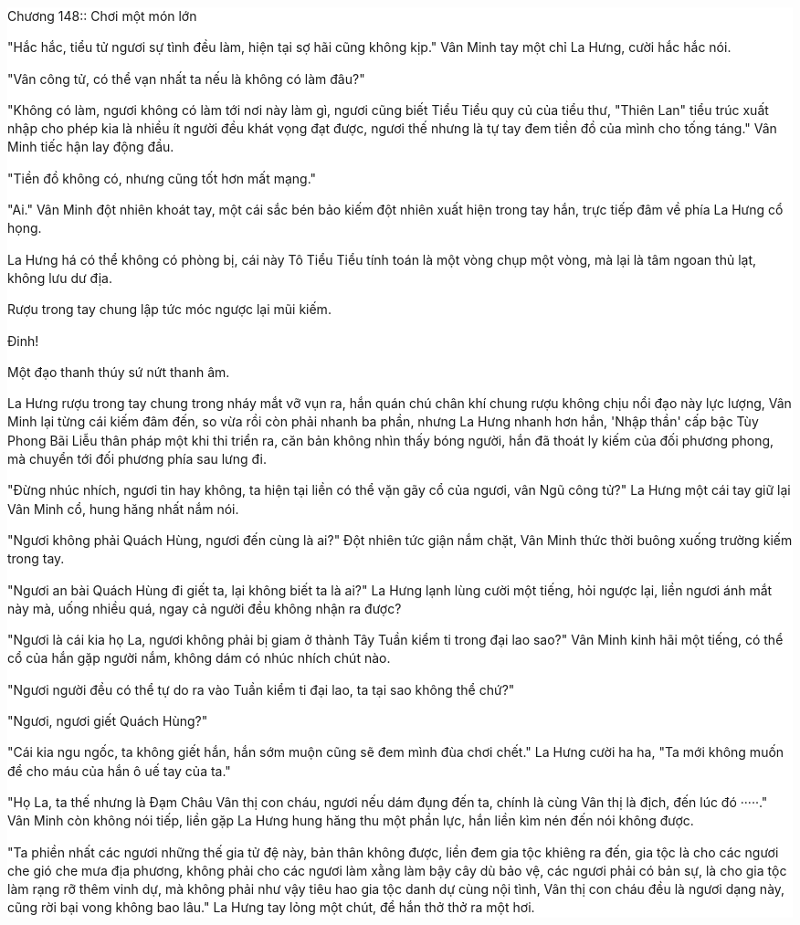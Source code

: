 




Chương 148:: Chơi một món lớn


"Hắc hắc, tiểu tử ngươi sự tình đều làm, hiện tại sợ hãi cũng không kịp." Vân Minh tay một chỉ La Hưng, cười hắc hắc nói.

"Vân công tử, có thể vạn nhất ta nếu là không có làm đâu?"

"Không có làm, ngươi không có làm tới nơi này làm gì, ngươi cũng biết Tiểu Tiểu quy củ của tiểu thư, "Thiên Lan" tiểu trúc xuất nhập cho phép kia là nhiều ít người đều khát vọng đạt được, ngươi thế nhưng là tự tay đem tiền đồ của mình cho tống táng." Vân Minh tiếc hận lay động đầu.

"Tiền đồ không có, nhưng cũng tốt hơn mất mạng."

"Ai." Vân Minh đột nhiên khoát tay, một cái sắc bén bảo kiếm đột nhiên xuất hiện trong tay hắn, trực tiếp đâm về phía La Hưng cổ họng.

La Hưng há có thể không có phòng bị, cái này Tô Tiểu Tiểu tính toán là một vòng chụp một vòng, mà lại là tâm ngoan thủ lạt, không lưu dư địa.

Rượu trong tay chung lập tức móc ngược lại mũi kiếm.

Đinh!

Một đạo thanh thúy sứ nứt thanh âm.

La Hưng rượu trong tay chung trong nháy mắt vỡ vụn ra, hắn quán chú chân khí chung rượu không chịu nổi đạo này lực lượng, Vân Minh lại từng cái kiếm đâm đến, so vừa rồi còn phải nhanh ba phần, nhưng La Hưng nhanh hơn hắn, 'Nhập thần' cấp bậc Tùy Phong Bãi Liễu thân pháp một khi thi triển ra, căn bản không nhìn thấy bóng người, hắn đã thoát ly kiếm của đối phương phong, mà chuyển tới đối phương phía sau lưng đi.

"Đừng nhúc nhích, ngươi tin hay không, ta hiện tại liền có thể vặn gãy cổ của ngươi, vân Ngũ công tử?" La Hưng một cái tay giữ lại Vân Minh cổ, hung hăng nhất nắm nói.

"Ngươi không phải Quách Hùng, ngươi đến cùng là ai?" Đột nhiên tức giận nắm chặt, Vân Minh thức thời buông xuống trường kiếm trong tay.

"Ngươi an bài Quách Hùng đi giết ta, lại không biết ta là ai?" La Hưng lạnh lùng cười một tiếng, hỏi ngược lại, liền ngươi ánh mắt này mà, uống nhiều quá, ngay cả người đều không nhận ra được?

"Ngươi là cái kia họ La, ngươi không phải bị giam ở thành Tây Tuần kiểm ti trong đại lao sao?" Vân Minh kinh hãi một tiếng, có thể cổ của hắn gặp người nắm, không dám có nhúc nhích chút nào.

"Ngươi người đều có thể tự do ra vào Tuần kiểm ti đại lao, ta tại sao không thể chứ?"

"Ngươi, ngươi giết Quách Hùng?"

"Cái kia ngu ngốc, ta không giết hắn, hắn sớm muộn cũng sẽ đem mình đùa chơi chết." La Hưng cười ha ha, "Ta mới không muốn để cho máu của hắn ô uế tay của ta."

"Họ La, ta thế nhưng là Đạm Châu Vân thị con cháu, ngươi nếu dám đụng đến ta, chính là cùng Vân thị là địch, đến lúc đó ·····." Vân Minh còn không nói tiếp, liền gặp La Hưng hung hăng thu một phần lực, hắn liền kìm nén đến nói không được.

"Ta phiền nhất các ngươi những thế gia tử đệ này, bản thân không được, liền đem gia tộc khiêng ra đến, gia tộc là cho các ngươi che gió che mưa địa phương, không phải cho các ngươi làm xằng làm bậy cây dù bảo vệ, các ngươi phải có bản sự, là cho gia tộc làm rạng rỡ thêm vinh dự, mà không phải như vậy tiêu hao gia tộc danh dự cùng nội tình, Vân thị con cháu đều là ngươi dạng này, cũng rời bại vong không bao lâu." La Hưng tay lỏng một chút, để hắn thở thở ra một hơi.
